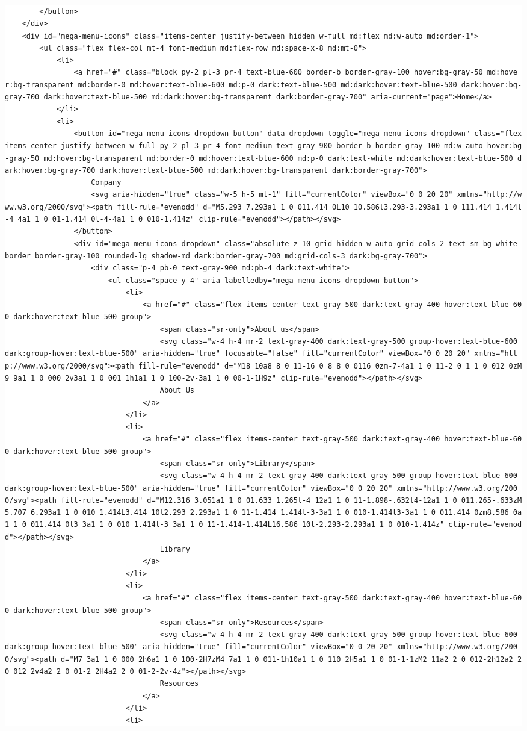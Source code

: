             </button>
        </div>
        <div id="mega-menu-icons" class="items-center justify-between hidden w-full md:flex md:w-auto md:order-1">
            <ul class="flex flex-col mt-4 font-medium md:flex-row md:space-x-8 md:mt-0">
                <li>
                    <a href="#" class="block py-2 pl-3 pr-4 text-blue-600 border-b border-gray-100 hover:bg-gray-50 md:hover:bg-transparent md:border-0 md:hover:text-blue-600 md:p-0 dark:text-blue-500 md:dark:hover:text-blue-500 dark:hover:bg-gray-700 dark:hover:text-blue-500 md:dark:hover:bg-transparent dark:border-gray-700" aria-current="page">Home</a>
                </li>
                <li>
                    <button id="mega-menu-icons-dropdown-button" data-dropdown-toggle="mega-menu-icons-dropdown" class="flex items-center justify-between w-full py-2 pl-3 pr-4 font-medium text-gray-900 border-b border-gray-100 md:w-auto hover:bg-gray-50 md:hover:bg-transparent md:border-0 md:hover:text-blue-600 md:p-0 dark:text-white md:dark:hover:text-blue-500 dark:hover:bg-gray-700 dark:hover:text-blue-500 md:dark:hover:bg-transparent dark:border-gray-700">
                        Company 
                        <svg aria-hidden="true" class="w-5 h-5 ml-1" fill="currentColor" viewBox="0 0 20 20" xmlns="http://www.w3.org/2000/svg"><path fill-rule="evenodd" d="M5.293 7.293a1 1 0 011.414 0L10 10.586l3.293-3.293a1 1 0 111.414 1.414l-4 4a1 1 0 01-1.414 0l-4-4a1 1 0 010-1.414z" clip-rule="evenodd"></path></svg>
                    </button>
                    <div id="mega-menu-icons-dropdown" class="absolute z-10 grid hidden w-auto grid-cols-2 text-sm bg-white border border-gray-100 rounded-lg shadow-md dark:border-gray-700 md:grid-cols-3 dark:bg-gray-700">
                        <div class="p-4 pb-0 text-gray-900 md:pb-4 dark:text-white">
                            <ul class="space-y-4" aria-labelledby="mega-menu-icons-dropdown-button">
                                <li>
                                    <a href="#" class="flex items-center text-gray-500 dark:text-gray-400 hover:text-blue-600 dark:hover:text-blue-500 group">
                                        <span class="sr-only">About us</span>
                                        <svg class="w-4 h-4 mr-2 text-gray-400 dark:text-gray-500 group-hover:text-blue-600 dark:group-hover:text-blue-500" aria-hidden="true" focusable="false" fill="currentColor" viewBox="0 0 20 20" xmlns="http://www.w3.org/2000/svg"><path fill-rule="evenodd" d="M18 10a8 8 0 11-16 0 8 8 0 0116 0zm-7-4a1 1 0 11-2 0 1 1 0 012 0zM9 9a1 1 0 000 2v3a1 1 0 001 1h1a1 1 0 100-2v-3a1 1 0 00-1-1H9z" clip-rule="evenodd"></path></svg>
                                        About Us
                                    </a>
                                </li>
                                <li>
                                    <a href="#" class="flex items-center text-gray-500 dark:text-gray-400 hover:text-blue-600 dark:hover:text-blue-500 group">
                                        <span class="sr-only">Library</span>
                                        <svg class="w-4 h-4 mr-2 text-gray-400 dark:text-gray-500 group-hover:text-blue-600 dark:group-hover:text-blue-500" aria-hidden="true" fill="currentColor" viewBox="0 0 20 20" xmlns="http://www.w3.org/2000/svg"><path fill-rule="evenodd" d="M12.316 3.051a1 1 0 01.633 1.265l-4 12a1 1 0 11-1.898-.632l4-12a1 1 0 011.265-.633zM5.707 6.293a1 1 0 010 1.414L3.414 10l2.293 2.293a1 1 0 11-1.414 1.414l-3-3a1 1 0 010-1.414l3-3a1 1 0 011.414 0zm8.586 0a1 1 0 011.414 0l3 3a1 1 0 010 1.414l-3 3a1 1 0 11-1.414-1.414L16.586 10l-2.293-2.293a1 1 0 010-1.414z" clip-rule="evenodd"></path></svg>
                                        Library
                                    </a>
                                </li>
                                <li>
                                    <a href="#" class="flex items-center text-gray-500 dark:text-gray-400 hover:text-blue-600 dark:hover:text-blue-500 group">
                                        <span class="sr-only">Resources</span>
                                        <svg class="w-4 h-4 mr-2 text-gray-400 dark:text-gray-500 group-hover:text-blue-600 dark:group-hover:text-blue-500" aria-hidden="true" fill="currentColor" viewBox="0 0 20 20" xmlns="http://www.w3.org/2000/svg"><path d="M7 3a1 1 0 000 2h6a1 1 0 100-2H7zM4 7a1 1 0 011-1h10a1 1 0 110 2H5a1 1 0 01-1-1zM2 11a2 2 0 012-2h12a2 2 0 012 2v4a2 2 0 01-2 2H4a2 2 0 01-2-2v-4z"></path></svg>
                                        Resources
                                    </a>
                                </li>
                                <li>